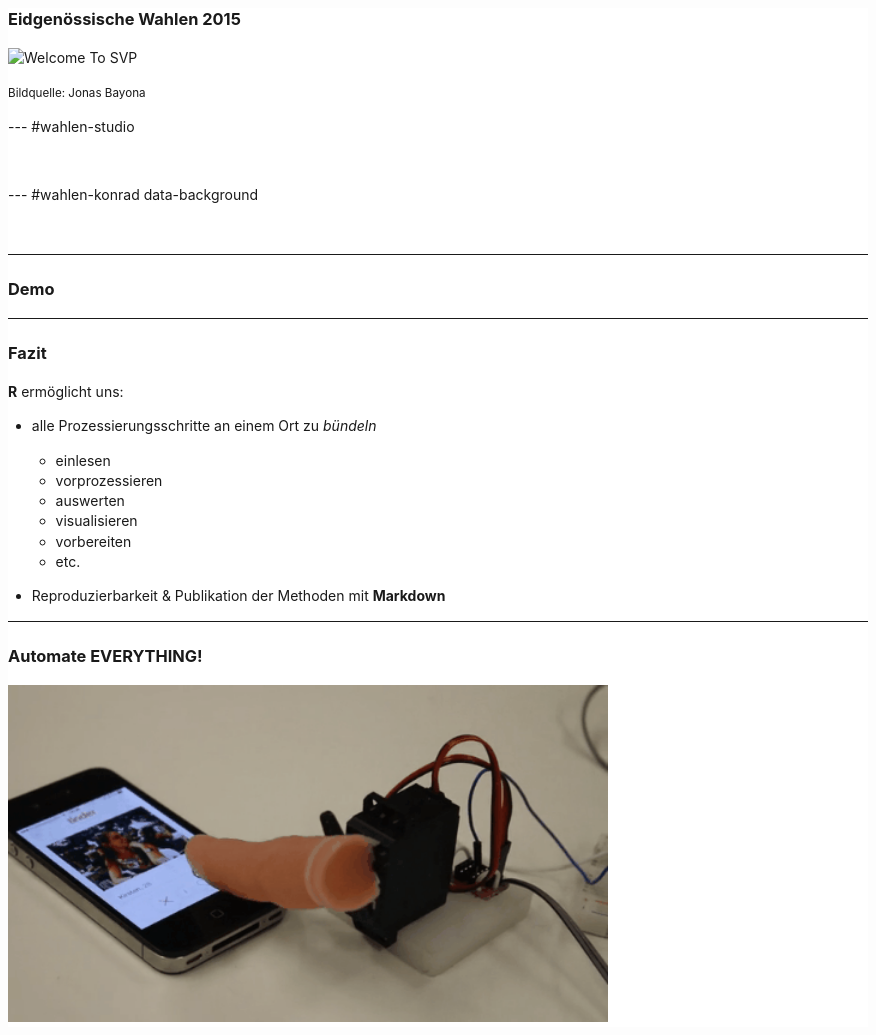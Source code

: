 
### Eidgenössische Wahlen 2015

![Welcome To SVP](assets/img/welcometosvp.gif)

<small>Bildquelle: Jonas Bayona</small>


--- #wahlen-studio

&nbsp;

--- #wahlen-konrad data-background

&nbsp;

---

### Demo

---

### Fazit

**R** ermöglicht uns:

* alle Prozessierungsschritte an einem Ort zu *bündeln*
    * einlesen
    * vorprozessieren
    * auswerten
    * visualisieren
    * vorbereiten
    * etc.
 
* Reproduzierbarkeit & Publikation der Methoden mit **Markdown**

---

### Automate EVERYTHING!

<img src="assets/img/automate.gif" width="600">
